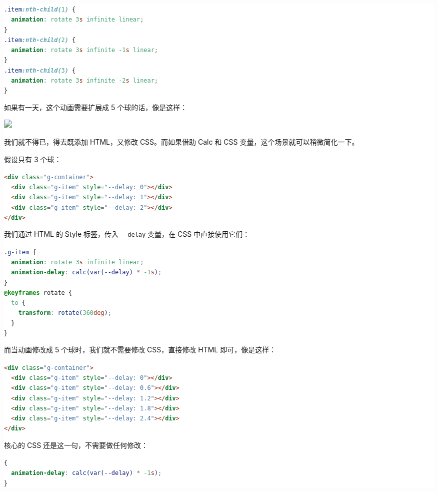 ```css
.item:nth-child(1) {
  animation: rotate 3s infinite linear;
}
.item:nth-child(2) {
  animation: rotate 3s infinite -1s linear;
}
.item:nth-child(3) {
  animation: rotate 3s infinite -2s linear;
}
```

如果有一天，这个动画需要扩展成 5 个球的话，像是这样：

<img src="/img/25/03.gif">

我们就不得已，得去既添加 HTML，又修改 CSS。而如果借助 Calc 和 CSS 变量，这个场景就可以稍微简化一下。

假设只有 3 个球：

```html
<div class="g-container">
  <div class="g-item" style="--delay: 0"></div>
  <div class="g-item" style="--delay: 1"></div>
  <div class="g-item" style="--delay: 2"></div>
</div>
```

我们通过 HTML 的 Style 标签，传入 `--delay` 变量，在 CSS 中直接使用它们：

```css
.g-item {
  animation: rotate 3s infinite linear;
  animation-delay: calc(var(--delay) * -1s);
}
@keyframes rotate {
  to {
    transform: rotate(360deg);
  }
}
```

而当动画修改成 5 个球时，我们就不需要修改 CSS，直接修改 HTML 即可，像是这样：

```html
<div class="g-container">
  <div class="g-item" style="--delay: 0"></div>
  <div class="g-item" style="--delay: 0.6"></div>
  <div class="g-item" style="--delay: 1.2"></div>
  <div class="g-item" style="--delay: 1.8"></div>
  <div class="g-item" style="--delay: 2.4"></div>
</div>
```

核心的 CSS 还是这一句，不需要做任何修改：

```css
{
  animation-delay: calc(var(--delay) * -1s);
}
```
